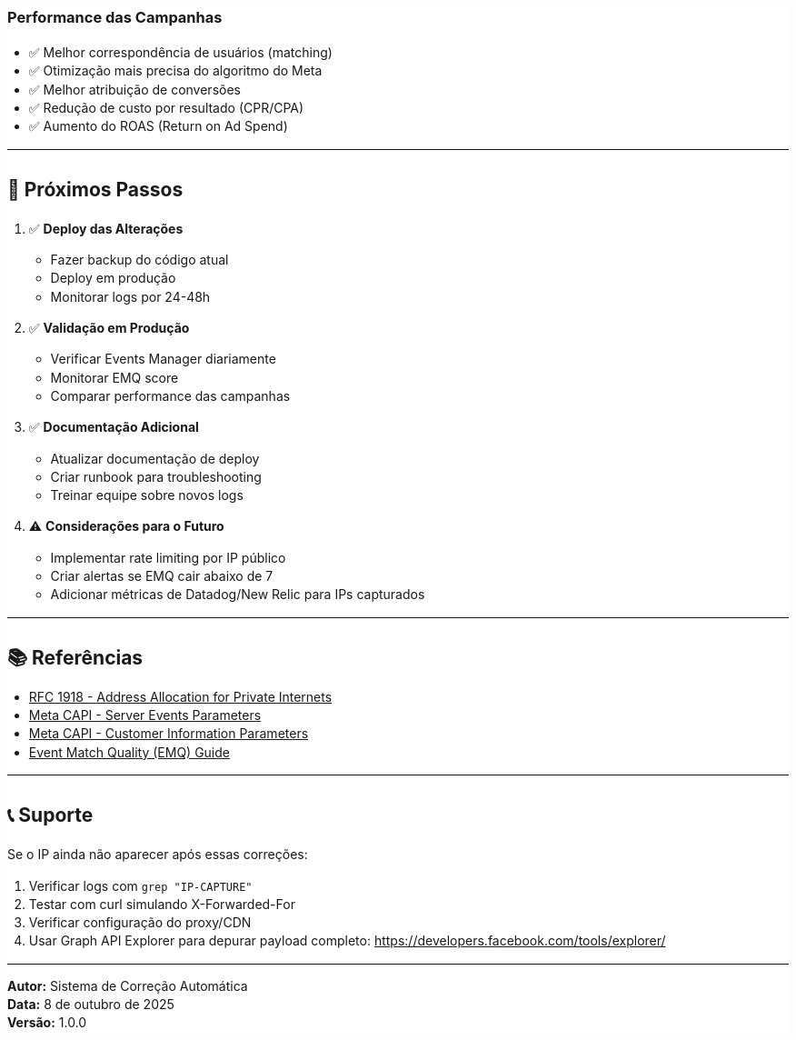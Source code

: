 ### Performance das Campanhas
- ✅ Melhor correspondência de usuários (matching)
- ✅ Otimização mais precisa do algoritmo do Meta
- ✅ Melhor atribuição de conversões
- ✅ Redução de custo por resultado (CPR/CPA)
- ✅ Aumento do ROAS (Return on Ad Spend)

---

## 🚀 Próximos Passos

1. ✅ **Deploy das Alterações**
   - Fazer backup do código atual
   - Deploy em produção
   - Monitorar logs por 24-48h

2. ✅ **Validação em Produção**
   - Verificar Events Manager diariamente
   - Monitorar EMQ score
   - Comparar performance das campanhas

3. ✅ **Documentação Adicional**
   - Atualizar documentação de deploy
   - Criar runbook para troubleshooting
   - Treinar equipe sobre novos logs

4. ⚠️ **Considerações para o Futuro**
   - Implementar rate limiting por IP público
   - Criar alertas se EMQ cair abaixo de 7
   - Adicionar métricas de Datadog/New Relic para IPs capturados

---

## 📚 Referências

- [RFC 1918 - Address Allocation for Private Internets](https://tools.ietf.org/html/rfc1918)
- [Meta CAPI - Server Events Parameters](https://developers.facebook.com/docs/marketing-api/conversions-api/parameters/server-event)
- [Meta CAPI - Customer Information Parameters](https://developers.facebook.com/docs/marketing-api/conversions-api/parameters/customer-information-parameters)
- [Event Match Quality (EMQ) Guide](https://www.facebook.com/business/help/765081237991954)

---

## 📞 Suporte

Se o IP ainda não aparecer após essas correções:

1. Verificar logs com `grep "IP-CAPTURE"` 
2. Testar com curl simulando X-Forwarded-For
3. Verificar configuração do proxy/CDN
4. Usar Graph API Explorer para depurar payload completo:
   https://developers.facebook.com/tools/explorer/

---

**Autor:** Sistema de Correção Automática  
**Data:** 8 de outubro de 2025  
**Versão:** 1.0.0